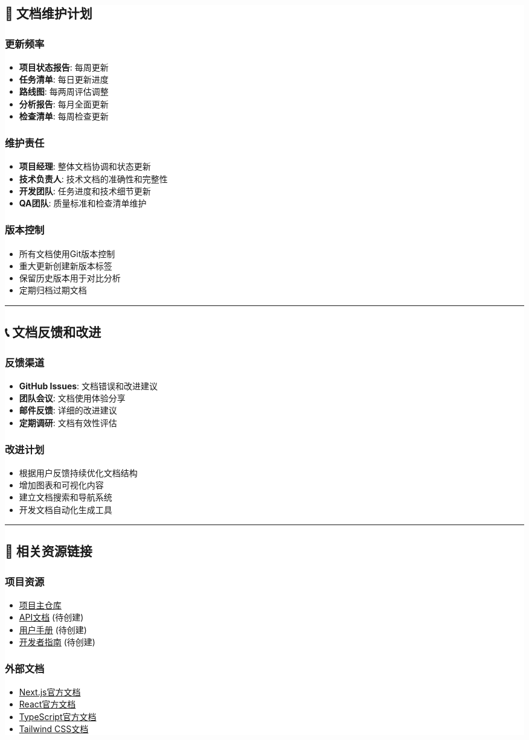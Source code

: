 ## 🔄 文档维护计划

### 更新频率
- **项目状态报告**: 每周更新
- **任务清单**: 每日更新进度
- **路线图**: 每两周评估调整
- **分析报告**: 每月全面更新
- **检查清单**: 每周检查更新

### 维护责任
- **项目经理**: 整体文档协调和状态更新
- **技术负责人**: 技术文档的准确性和完整性
- **开发团队**: 任务进度和技术细节更新
- **QA团队**: 质量标准和检查清单维护

### 版本控制
- 所有文档使用Git版本控制
- 重大更新创建新版本标签
- 保留历史版本用于对比分析
- 定期归档过期文档

---

## 📞 文档反馈和改进

### 反馈渠道
- **GitHub Issues**: 文档错误和改进建议
- **团队会议**: 文档使用体验分享
- **邮件反馈**: 详细的改进建议
- **定期调研**: 文档有效性评估

### 改进计划
- 根据用户反馈持续优化文档结构
- 增加图表和可视化内容
- 建立文档搜索和导航系统
- 开发文档自动化生成工具

---

## 🔗 相关资源链接

### 项目资源
- [项目主仓库](../README.md)
- [API文档](./API_DOCUMENTATION.md) (待创建)
- [用户手册](./USER_MANUAL.md) (待创建)
- [开发者指南](./DEVELOPER_GUIDE.md) (待创建)

### 外部文档
- [Next.js官方文档](https://nextjs.org/docs)
- [React官方文档](https://reactjs.org/docs)
- [TypeScript官方文档](https://www.typescriptlang.org/docs)
- [Tailwind CSS文档](https://tailwindcss.com/docs)
